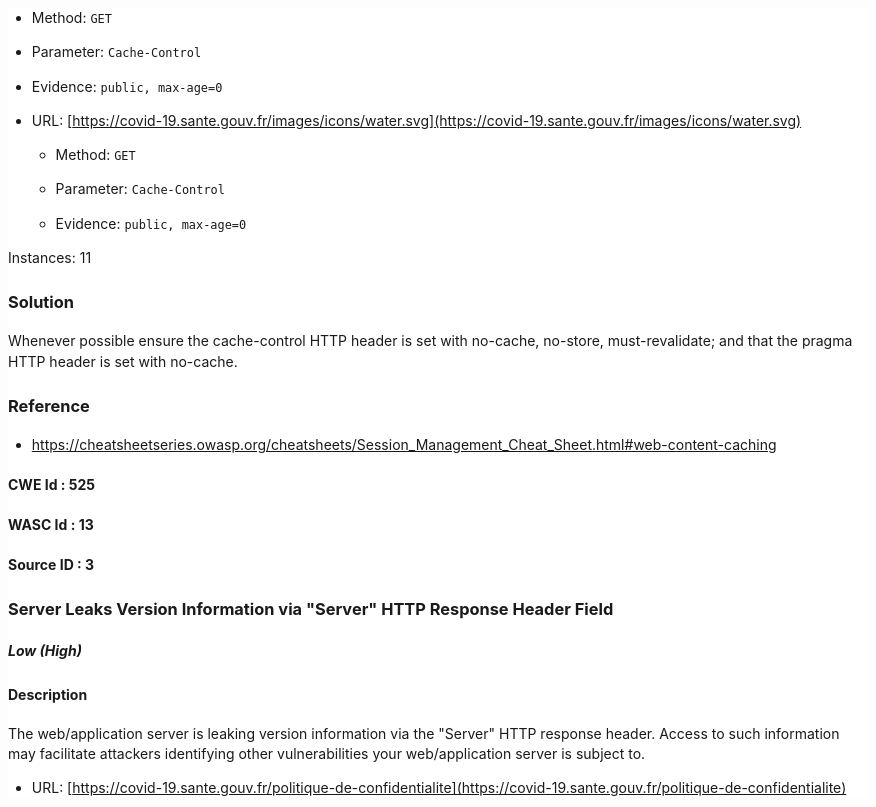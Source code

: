   
  * Method: `GET`
  
  
  * Parameter: `Cache-Control`
  
  
  * Evidence: `public, max-age=0`
  
  
  
  
* URL: [https://covid-19.sante.gouv.fr/images/icons/water.svg](https://covid-19.sante.gouv.fr/images/icons/water.svg)
  
  
  * Method: `GET`
  
  
  * Parameter: `Cache-Control`
  
  
  * Evidence: `public, max-age=0`
  
  
  
  
Instances: 11
  
### Solution
<p>Whenever possible ensure the cache-control HTTP header is set with no-cache, no-store, must-revalidate; and that the pragma HTTP header is set with no-cache.</p>
  
### Reference
* https://cheatsheetseries.owasp.org/cheatsheets/Session_Management_Cheat_Sheet.html#web-content-caching

  
#### CWE Id : 525
  
#### WASC Id : 13
  
#### Source ID : 3

  
  
  
  
### Server Leaks Version Information via "Server" HTTP Response Header Field
##### Low (High)
  
  
  
  
#### Description
<p>The web/application server is leaking version information via the "Server" HTTP response header. Access to such information may facilitate attackers identifying other vulnerabilities your web/application server is subject to.</p>
  
  
  
* URL: [https://covid-19.sante.gouv.fr/politique-de-confidentialite](https://covid-19.sante.gouv.fr/politique-de-confidentialite)
  